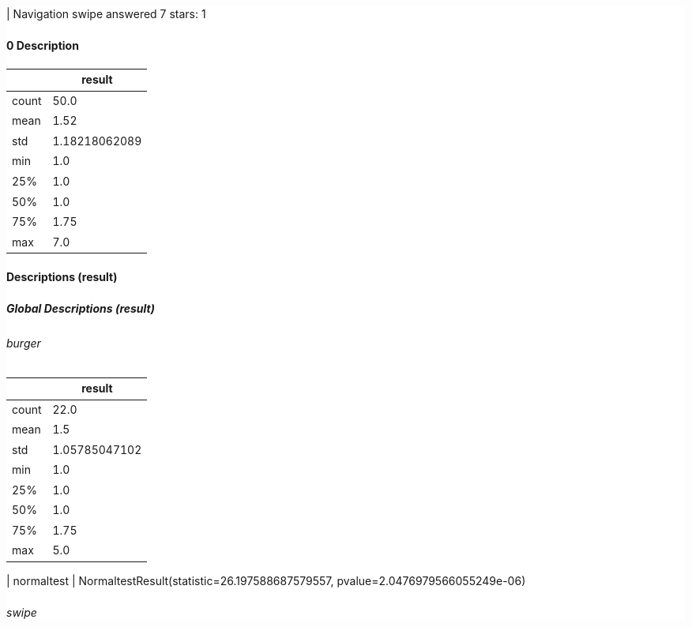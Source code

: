 | Navigation swipe answered 7 stars:                                 1

#### 0 Description

|  |result |
| -|------ |
| count|50.0 |
| mean|1.52 |
| std|1.18218062089 |
| min|1.0 |
| 25%|1.0 |
| 50%|1.0 |
| 75%|1.75 |
| max|7.0 |

#### Descriptions (result)

##### Global Descriptions (result)

###### burger

|  |result |
| -|------ |
| count|22.0 |
| mean|1.5 |
| std|1.05785047102 |
| min|1.0 |
| 25%|1.0 |
| 50%|1.0 |
| 75%|1.75 |
| max|5.0 |

| normaltest
| NormaltestResult(statistic=26.197588687579557, pvalue=2.0476979566055249e-06)

###### swipe
